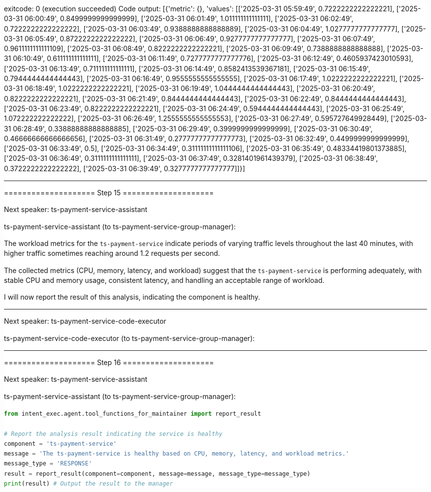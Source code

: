 exitcode: 0 (execution succeeded)
Code output: 
[{'metric': {}, 'values': [['2025-03-31 05:59:49', 0.7222222222222221], ['2025-03-31 06:00:49', 0.8499999999999999], ['2025-03-31 06:01:49', 1.011111111111111], ['2025-03-31 06:02:49', 0.7222222222222222], ['2025-03-31 06:03:49', 0.9388888888888889], ['2025-03-31 06:04:49', 1.0277777777777777], ['2025-03-31 06:05:49', 0.8722222222222222], ['2025-03-31 06:06:49', 0.9277777777777777], ['2025-03-31 06:07:49', 0.9611111111111109], ['2025-03-31 06:08:49', 0.8222222222222221], ['2025-03-31 06:09:49', 0.7388888888888888], ['2025-03-31 06:10:49', 0.611111111111111], ['2025-03-31 06:11:49', 0.7277777777777776], ['2025-03-31 06:12:49', 0.4605937423010593], ['2025-03-31 06:13:49', 0.711111111111111], ['2025-03-31 06:14:49', 0.8582413539367181], ['2025-03-31 06:15:49', 0.7944444444444443], ['2025-03-31 06:16:49', 0.9555555555555555], ['2025-03-31 06:17:49', 1.0222222222222221], ['2025-03-31 06:18:49', 1.0222222222222221], ['2025-03-31 06:19:49', 1.0444444444444443], ['2025-03-31 06:20:49', 0.8222222222222221], ['2025-03-31 06:21:49', 0.8444444444444443], ['2025-03-31 06:22:49', 0.8444444444444443], ['2025-03-31 06:23:49', 0.8222222222222221], ['2025-03-31 06:24:49', 0.5944444444444443], ['2025-03-31 06:25:49', 1.072222222222222], ['2025-03-31 06:26:49', 1.2555555555555553], ['2025-03-31 06:27:49', 0.595727649928449], ['2025-03-31 06:28:49', 0.33888888888888885], ['2025-03-31 06:29:49', 0.3999999999999999], ['2025-03-31 06:30:49', 0.46666666666666656], ['2025-03-31 06:31:49', 0.27777777777777773], ['2025-03-31 06:32:49', 0.4499999999999999], ['2025-03-31 06:33:49', 0.5], ['2025-03-31 06:34:49', 0.31111111111111106], ['2025-03-31 06:35:49', 0.48334419801373885], ['2025-03-31 06:36:49', 0.3111111111111111], ['2025-03-31 06:37:49', 0.3281401961439379], ['2025-03-31 06:38:49', 0.3722222222222222], ['2025-03-31 06:39:49', 0.3277777777777777]]}]


--------------------------------------------------------------------------------
==================== Step 15 ====================

Next speaker: ts-payment-service-assistant

ts-payment-service-assistant (to ts-payment-service-group-manager):

The workload metrics for the `ts-payment-service` indicate periods of varying traffic levels throughout the last 40 minutes, with higher traffic sometimes reaching around 1.2 requests per second.

The collected metrics (CPU, memory, latency, and workload) suggest that the `ts-payment-service` is performing adequately, with stable CPU and memory usage, consistent latency, and handling an acceptable range of workload.

I will now report the result of this analysis, indicating the component is healthy.

--------------------------------------------------------------------------------

Next speaker: ts-payment-service-code-executor

ts-payment-service-code-executor (to ts-payment-service-group-manager):



--------------------------------------------------------------------------------
==================== Step 16 ====================

Next speaker: ts-payment-service-assistant

ts-payment-service-assistant (to ts-payment-service-group-manager):

```python
from intent_exec.agent.tool_functions_for_maintainer import report_result

# Report the analysis result indicating the service is healthy
component = 'ts-payment-service'
message = 'The ts-payment-service is healthy based on CPU, memory, latency, and workload metrics.'
message_type = 'RESPONSE'
result = report_result(component=component, message=message, message_type=message_type)
print(result) # Output the result to the manager
```
